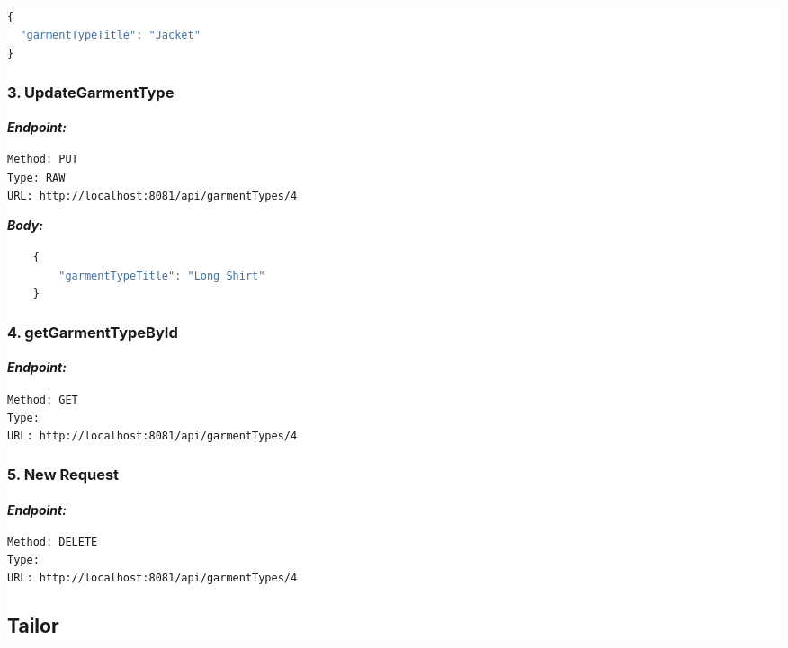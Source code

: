 ```js        
{
  "garmentTypeTitle": "Jacket"
}

```



### 3. UpdateGarmentType



***Endpoint:***

```bash
Method: PUT
Type: RAW
URL: http://localhost:8081/api/garmentTypes/4
```



***Body:***

```js        
    {
        "garmentTypeTitle": "Long Shirt"
    }
```



### 4. getGarmentTypeById



***Endpoint:***

```bash
Method: GET
Type: 
URL: http://localhost:8081/api/garmentTypes/4
```



### 5. New Request



***Endpoint:***

```bash
Method: DELETE
Type: 
URL: http://localhost:8081/api/garmentTypes/4
```



## Tailor
